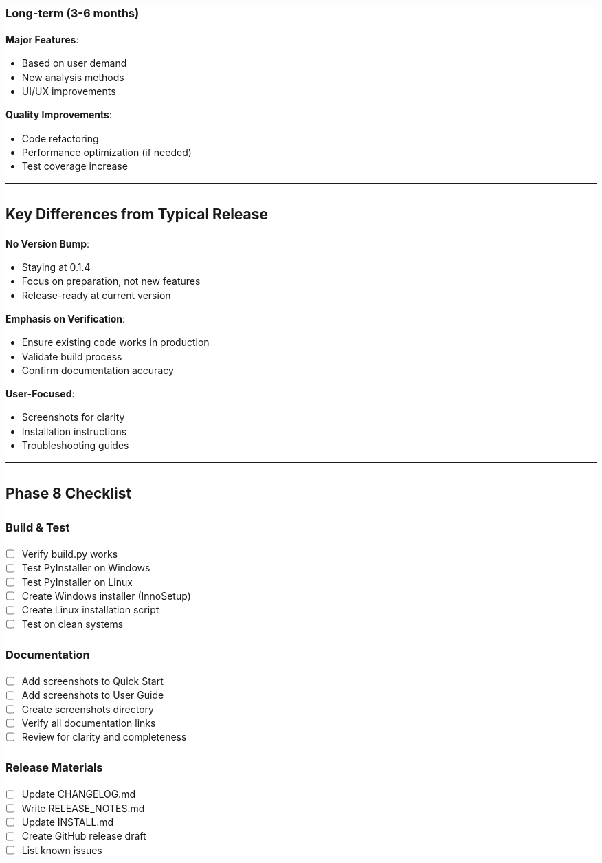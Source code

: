 ### Long-term (3-6 months)

**Major Features**:
- Based on user demand
- New analysis methods
- UI/UX improvements

**Quality Improvements**:
- Code refactoring
- Performance optimization (if needed)
- Test coverage increase

---

## Key Differences from Typical Release

**No Version Bump**:
- Staying at 0.1.4
- Focus on preparation, not new features
- Release-ready at current version

**Emphasis on Verification**:
- Ensure existing code works in production
- Validate build process
- Confirm documentation accuracy

**User-Focused**:
- Screenshots for clarity
- Installation instructions
- Troubleshooting guides

---

## Phase 8 Checklist

### Build & Test
- [ ] Verify build.py works
- [ ] Test PyInstaller on Windows
- [ ] Test PyInstaller on Linux
- [ ] Create Windows installer (InnoSetup)
- [ ] Create Linux installation script
- [ ] Test on clean systems

### Documentation
- [ ] Add screenshots to Quick Start
- [ ] Add screenshots to User Guide
- [ ] Create screenshots directory
- [ ] Verify all documentation links
- [ ] Review for clarity and completeness

### Release Materials
- [ ] Update CHANGELOG.md
- [ ] Write RELEASE_NOTES.md
- [ ] Update INSTALL.md
- [ ] Create GitHub release draft
- [ ] List known issues
